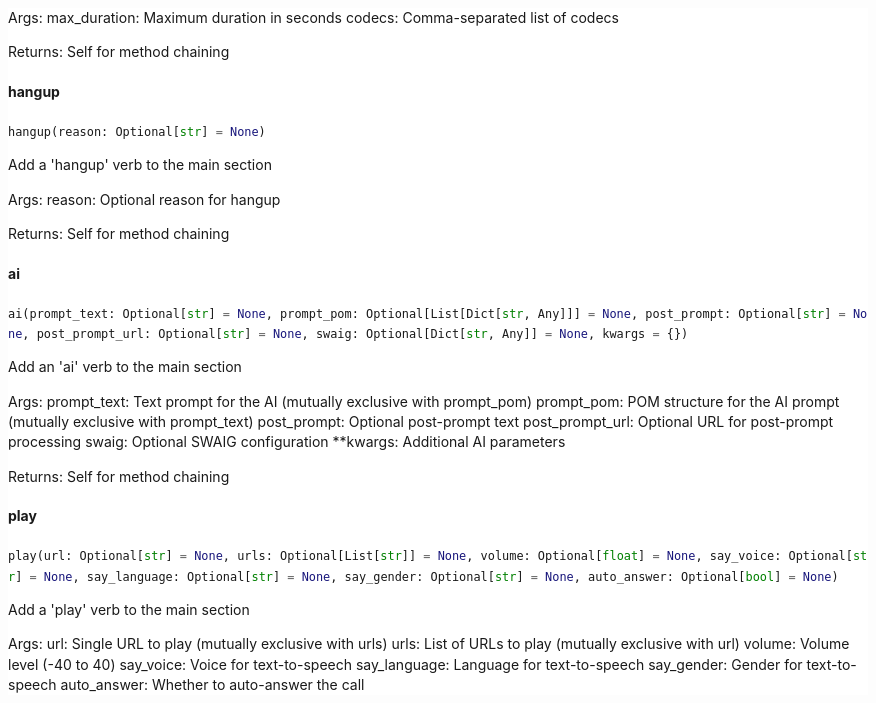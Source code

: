 Args:
    max_duration: Maximum duration in seconds
    codecs: Comma-separated list of codecs
    
Returns:
    Self for method chaining

#### hangup
```python
hangup(reason: Optional[str] = None)
```

Add a 'hangup' verb to the main section

Args:
    reason: Optional reason for hangup
    
Returns:
    Self for method chaining

#### ai
```python
ai(prompt_text: Optional[str] = None, prompt_pom: Optional[List[Dict[str, Any]]] = None, post_prompt: Optional[str] = None, post_prompt_url: Optional[str] = None, swaig: Optional[Dict[str, Any]] = None, kwargs = {})
```

Add an 'ai' verb to the main section

Args:
    prompt_text: Text prompt for the AI (mutually exclusive with prompt_pom)
    prompt_pom: POM structure for the AI prompt (mutually exclusive with prompt_text)
    post_prompt: Optional post-prompt text
    post_prompt_url: Optional URL for post-prompt processing
    swaig: Optional SWAIG configuration
    **kwargs: Additional AI parameters
    
Returns:
    Self for method chaining

#### play
```python
play(url: Optional[str] = None, urls: Optional[List[str]] = None, volume: Optional[float] = None, say_voice: Optional[str] = None, say_language: Optional[str] = None, say_gender: Optional[str] = None, auto_answer: Optional[bool] = None)
```

Add a 'play' verb to the main section

Args:
    url: Single URL to play (mutually exclusive with urls)
    urls: List of URLs to play (mutually exclusive with url)
    volume: Volume level (-40 to 40)
    say_voice: Voice for text-to-speech
    say_language: Language for text-to-speech
    say_gender: Gender for text-to-speech
    auto_answer: Whether to auto-answer the call
    